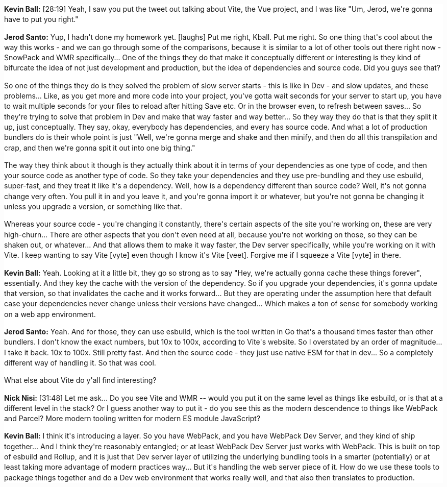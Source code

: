 **Kevin Ball:** \[28:19\] Yeah, I saw you put the tweet out talking about Vite, the Vue project, and I was like "Um, Jerod, we're gonna have to put you right."

**Jerod Santo:** Yup, I hadn't done my homework yet. \[laughs\] Put me right, Kball. Put me right. So one thing that's cool about the way this works - and we can go through some of the comparisons, because it is similar to a lot of other tools out there right now - SnowPack and WMR specifically... One of the things they do that make it conceptually different or interesting is they kind of bifurcate the idea of not just development and production, but the idea of dependencies and source code. Did you guys see that?

So one of the things they do is they solved the problem of slow server starts - this is like in Dev - and slow updates, and these problems... Like, as you get more and more code into your project, you've gotta wait seconds for your server to start up, you have to wait multiple seconds for your files to reload after hitting Save etc. Or in the browser even, to refresh between saves... So they're trying to solve that problem in Dev and make that way faster and way better... So they way they do that is that they split it up, just conceptually. They say, okay, everybody has dependencies, and every has source code. And what a lot of production bundlers do is their whole point is just "Well, we're gonna merge and shake and then minify, and then do all this transpilation and crap, and then we're gonna spit it out into one big thing."

The way they think about it though is they actually think about it in terms of your dependencies as one type of code, and then your source code as another type of code. So they take your dependencies and they use pre-bundling and they use esbuild, super-fast, and they treat it like it's a dependency. Well, how is a dependency different than source code? Well, it's not gonna change very often. You pull it in and you leave it, and you're gonna import it or whatever, but you're not gonna be changing it unless you upgrade a version, or something like that.

Whereas your source code - you're changing it constantly, there's certain aspects of the site you're working on, these are very high-churn... There are other aspects that you don't even need at all, because you're not working on those, so they can be shaken out, or whatever... And that allows them to make it way faster, the Dev server specifically, while you're working on it with Vite. I keep wanting to say Vite \[vyte\] even though I know it's Vite \[veet\]. Forgive me if I squeeze a Vite \[vyte\] in there.

**Kevin Ball:** Yeah. Looking at it a little bit, they go so strong as to say "Hey, we're actually gonna cache these things forever", essentially. And they key the cache with the version of the dependency. So if you upgrade your dependencies, it's gonna update that version, so that invalidates the cache and it works forward... But they are operating under the assumption here that default case your dependencies never change unless their versions have changed... Which makes a ton of sense for somebody working on a web app environment.

**Jerod Santo:** Yeah. And for those, they can use esbuild, which is the tool written in Go that's a thousand times faster than other bundlers. I don't know the exact numbers, but 10x to 100x, according to Vite's website. So I overstated by an order of magnitude... I take it back. 10x to 100x. Still pretty fast. And then the source code - they just use native ESM for that in dev... So a completely different way of handling it. So that was cool.

What else about Vite do y'all find interesting?

**Nick Nisi:** \[31:48\] Let me ask... Do you see Vite and WMR -- would you put it on the same level as things like esbuild, or is that at a different level in the stack? Or I guess another way to put it - do you see this as the modern descendence to things like WebPack and Parcel? More modern tooling written for modern ES module JavaScript?

**Kevin Ball:** I think it's introducing a layer. So you have WebPack, and you have WebPack Dev Server, and they kind of ship together... And I think they're reasonably entangled; or at least WebPack Dev Server just works with WebPack. This is built on top of esbuild and Rollup, and it is just that Dev server layer of utilizing the underlying bundling tools in a smarter (potentially) or at least taking more advantage of modern practices way... But it's handling the web server piece of it. How do we use these tools to package things together and do a Dev web environment that works really well, and that also then translates to production.
